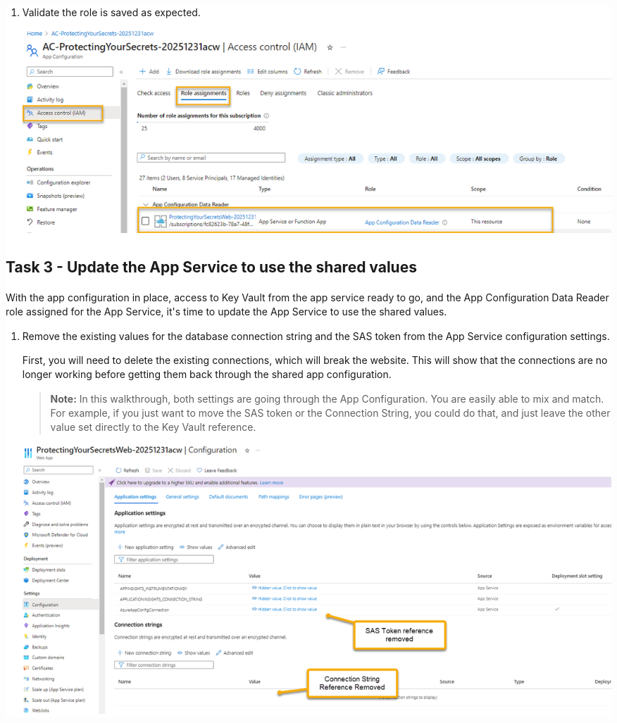 1. Validate the role is saved as expected.

    ![](images/Part3/image0010-RoleIsAssigned.png)

## Task 3 - Update the App Service to use the shared values

With the app configuration in place, access to Key Vault from the app service ready to go, and the App Configuration Data Reader role assigned for the App Service, it's time to update the App Service to use the shared values.  

1. Remove the existing values for the database connection string and the SAS token from the App Service configuration settings.

    First, you will need to delete the existing connections, which will break the website.  This will show that the connections are no longer working before getting them back through the shared app configuration.

    >**Note:** In this walkthrough, both settings are going through the App Configuration.  You are easily able to mix and match.  For example, if you just want to move the SAS token or the Connection String, you could do that, and just leave the other value set directly to the Key Vault reference. 

    ![](images/Part3/image0011-referencesremoved.png)  
